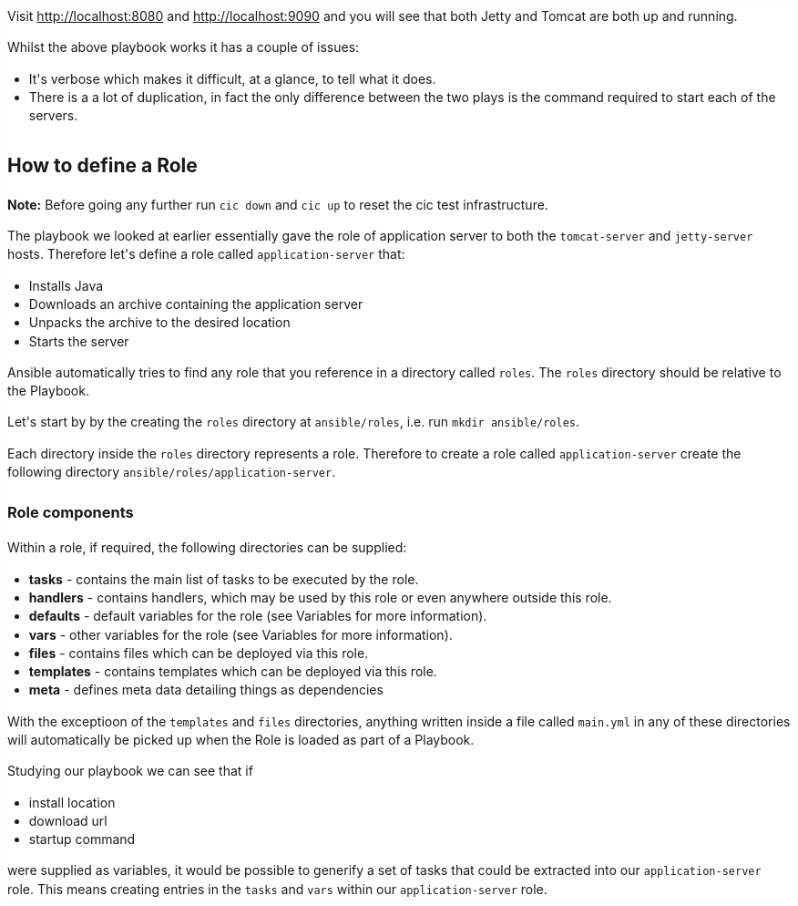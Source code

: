 Visit [http://localhost:8080](http://localhost:8080) and [http://localhost:9090](http://localhost:8080) and you will see that both Jetty and Tomcat are both up and running.

Whilst the above playbook works it has a couple of issues:
- It's verbose which makes it difficult, at a glance, to tell what it does.
- There is a a lot of duplication, in fact the only difference between the two plays is the command required to start each of the servers.

## How to define a Role
**Note:** Before going any further run `cic down` and `cic up` to reset the cic test infrastructure.

The playbook we looked at earlier essentially gave the role of application server to both the `tomcat-server` and `jetty-server` hosts. Therefore let's define a role called `application-server` that:

- Installs Java
- Downloads an archive containing the application server
- Unpacks the archive to the desired location
- Starts the server

Ansible automatically tries to find any role that you reference in a directory called `roles`. The `roles` directory should be relative to the Playbook.

Let's start by by the creating the `roles` directory at `ansible/roles`, i.e. run `mkdir ansible/roles`.


Each directory inside the `roles` directory represents a role. Therefore to create a role called `application-server` create the following directory `ansible/roles/application-server`.

### Role components
Within a role, if required, the following directories can be supplied:
- **tasks** - contains the main list of tasks to be executed by the role.
- **handlers** - contains handlers, which may be used by this role or even anywhere outside this role.
- **defaults** - default variables for the role (see Variables for more information).
- **vars** - other variables for the role (see Variables for more information).
- **files** - contains files which can be deployed via this role.
- **templates** - contains templates which can be deployed via this role.
- **meta** - defines meta data detailing things as dependencies

With the exceptioon of the `templates` and `files` directories, anything written inside a file called `main.yml` in any of these directories will automatically be picked up when the Role is loaded as part of a Playbook.



Studying our playbook we can see that if
- install location
- download url
- startup command

were supplied as variables, it would be possible to generify a set of tasks that could be extracted into our `application-server` role. This means creating entries in the `tasks` and `vars` within our `application-server` role.
